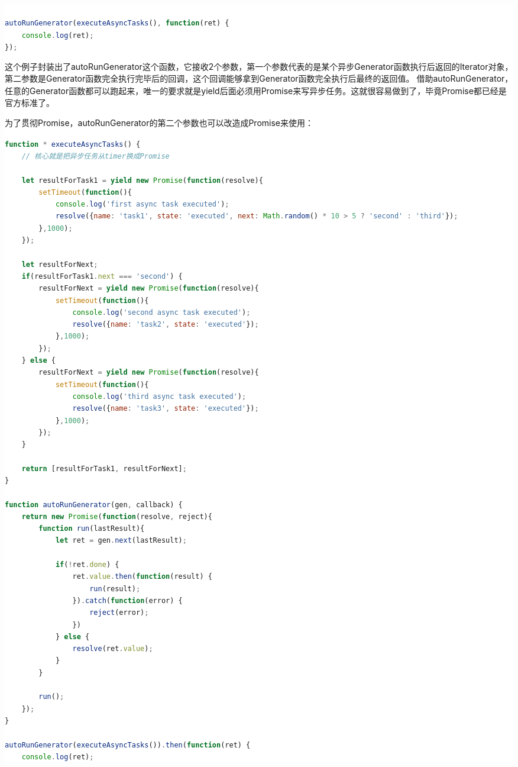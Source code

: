 ```js

autoRunGenerator(executeAsyncTasks(), function(ret) {
    console.log(ret);
});
```
这个例子封装出了autoRunGenerator这个函数，它接收2个参数，第一个参数代表的是某个异步Generator函数执行后返回的Iterator对象，第二参数是Generator函数完全执行完毕后的回调，这个回调能够拿到Generator函数完全执行后最终的返回值。 借助autoRunGenerator，任意的Generator函数都可以跑起来，唯一的要求就是yield后面必须用Promise来写异步任务。这就很容易做到了，毕竟Promise都已经是官方标准了。

为了贯彻Promise，autoRunGenerator的第二个参数也可以改造成Promise来使用：
```js
function * executeAsyncTasks() {
    // 核心就是把异步任务从timer换成Promise

    let resultForTask1 = yield new Promise(function(resolve){
        setTimeout(function(){
            console.log('first async task executed');
            resolve({name: 'task1', state: 'executed', next: Math.random() * 10 > 5 ? 'second' : 'third'});
        },1000);
    });

    let resultForNext;
    if(resultForTask1.next === 'second') {
        resultForNext = yield new Promise(function(resolve){
            setTimeout(function(){
                console.log('second async task executed');
                resolve({name: 'task2', state: 'executed'});
            },1000);
        });
    } else {
        resultForNext = yield new Promise(function(resolve){
            setTimeout(function(){
                console.log('third async task executed');
                resolve({name: 'task3', state: 'executed'});
            },1000);
        });
    }

    return [resultForTask1, resultForNext];
}

function autoRunGenerator(gen, callback) {
    return new Promise(function(resolve, reject){
        function run(lastResult){
            let ret = gen.next(lastResult);

            if(!ret.done) {
                ret.value.then(function(result) {
                    run(result);
                }).catch(function(error) {
                    reject(error);
                })
            } else {
                resolve(ret.value);
            }
        }

        run();
    });
}

autoRunGenerator(executeAsyncTasks()).then(function(ret) {
    console.log(ret);
```